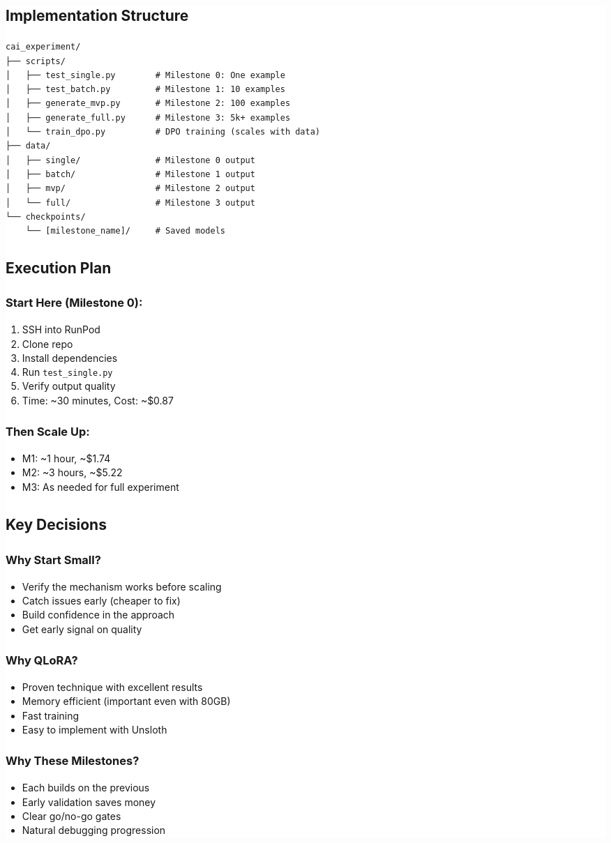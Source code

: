 ## Implementation Structure
```
cai_experiment/
├── scripts/
│   ├── test_single.py        # Milestone 0: One example
│   ├── test_batch.py         # Milestone 1: 10 examples
│   ├── generate_mvp.py       # Milestone 2: 100 examples
│   ├── generate_full.py      # Milestone 3: 5k+ examples
│   └── train_dpo.py          # DPO training (scales with data)
├── data/
│   ├── single/               # Milestone 0 output
│   ├── batch/                # Milestone 1 output
│   ├── mvp/                  # Milestone 2 output
│   └── full/                 # Milestone 3 output
└── checkpoints/
    └── [milestone_name]/     # Saved models
```

## Execution Plan

### Start Here (Milestone 0):
1. SSH into RunPod
2. Clone repo
3. Install dependencies
4. Run `test_single.py`
5. Verify output quality
6. Time: ~30 minutes, Cost: ~$0.87

### Then Scale Up:
- M1: ~1 hour, ~$1.74
- M2: ~3 hours, ~$5.22
- M3: As needed for full experiment

## Key Decisions

### Why Start Small?
- Verify the mechanism works before scaling
- Catch issues early (cheaper to fix)
- Build confidence in the approach
- Get early signal on quality

### Why QLoRA?
- Proven technique with excellent results
- Memory efficient (important even with 80GB)
- Fast training
- Easy to implement with Unsloth

### Why These Milestones?
- Each builds on the previous
- Early validation saves money
- Clear go/no-go gates
- Natural debugging progression
